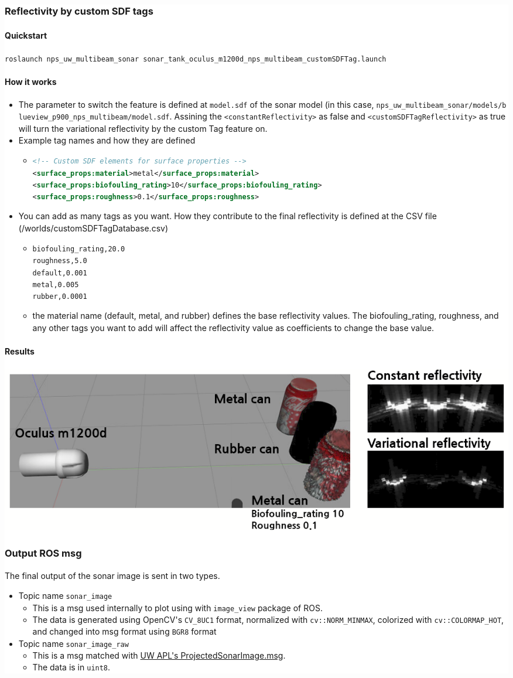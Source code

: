 
### Reflectivity by custom SDF tags
#### Quickstart
```
roslaunch nps_uw_multibeam_sonar sonar_tank_oculus_m1200d_nps_multibeam_customSDFTag.launch
```
#### How it works
  - The parameter to switch the feature is defined at `model.sdf` of the sonar model (in this case, `nps_uw_multibeam_sonar/models/blueview_p900_nps_multibeam/model.sdf`. Assining the `<constantReflectivity>` as false and `<customSDFTagReflectivity>` as true will turn the variational reflectivity by the custom Tag feature on.
  - Example tag names and how they are defined
    - ```xml
      <!-- Custom SDF elements for surface properties -->
      <surface_props:material>metal</surface_props:material>
      <surface_props:biofouling_rating>10</surface_props:biofouling_rating>
      <surface_props:roughness>0.1</surface_props:roughness>
      ```
  - You can add as many tags as you want. How they contribute to the final reflectivity is defined at the CSV file (/worlds/customSDFTagDatabase.csv)
    - ```
      biofouling_rating,20.0
      roughness,5.0
      default,0.001
      metal,0.005
      rubber,0.0001
      ```
    - the material name (default, metal, and rubber) defines the base reflectivity values. The biofouling_rating, roughness, and any other tags you want to add will affect the reflectivity value as coefficients to change the base value.

#### Results

![/images/multibeam_sonar_customSDF.png](../images/multibeam_sonar_customSDF.png)



### Output ROS msg
The final output of the sonar image is sent in two types.
- Topic name `sonar_image`
  - This is a msg used internally to plot using with `image_view` package of ROS.
  - The data is generated using OpenCV's `CV_8UC1` format, normalized with `cv::NORM_MINMAX`, colorized with `cv::COLORMAP_HOT`, and changed into msg format using `BGR8` format
- Topic name `sonar_image_raw`
  - This is a msg matched with [UW APL's ProjectedSonarImage.msg](https://github.com/apl-ocean-engineering/hydrographic_msgs/blob/main/acoustic_msgs/msg/ProjectedSonarImage.msg#L5).
  - The data is in `uint8`.
